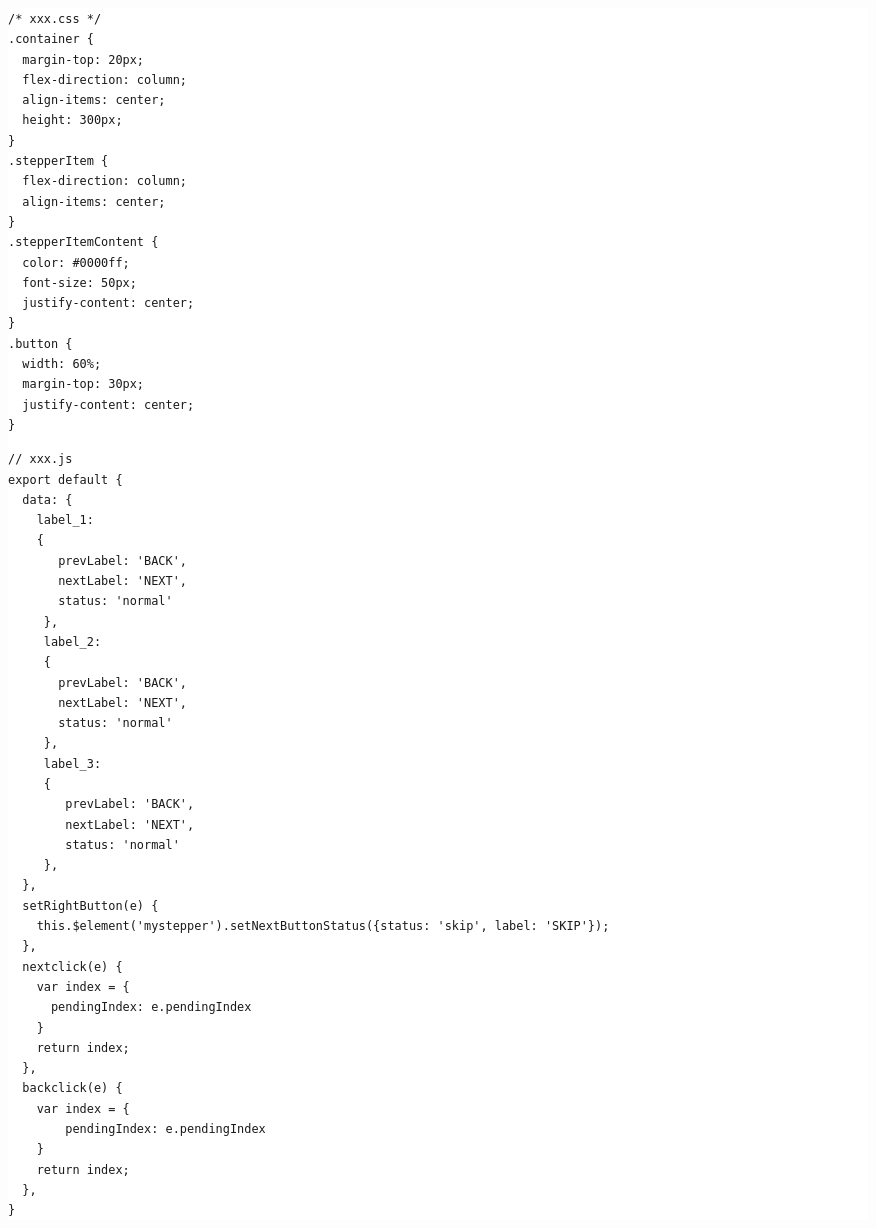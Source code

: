 ```
/* xxx.css */
.container {
  margin-top: 20px;
  flex-direction: column;
  align-items: center;
  height: 300px;
}
.stepperItem {
  flex-direction: column;
  align-items: center;
}
.stepperItemContent {
  color: #0000ff;
  font-size: 50px;
  justify-content: center;
}
.button {
  width: 60%;
  margin-top: 30px;
  justify-content: center;
}
```

```
// xxx.js
export default {
  data: {
    label_1:
    {
       prevLabel: 'BACK',
       nextLabel: 'NEXT',
       status: 'normal'
     },
     label_2:
     {
       prevLabel: 'BACK',
       nextLabel: 'NEXT',
       status: 'normal'
     },
     label_3:
     {
        prevLabel: 'BACK',
        nextLabel: 'NEXT',
        status: 'normal'
     },
  },
  setRightButton(e) {
    this.$element('mystepper').setNextButtonStatus({status: 'skip', label: 'SKIP'});
  },
  nextclick(e) {
    var index = {
      pendingIndex: e.pendingIndex
    }
    return index;
  },
  backclick(e) {
    var index = {
        pendingIndex: e.pendingIndex
    }
    return index;
  },
}
```
